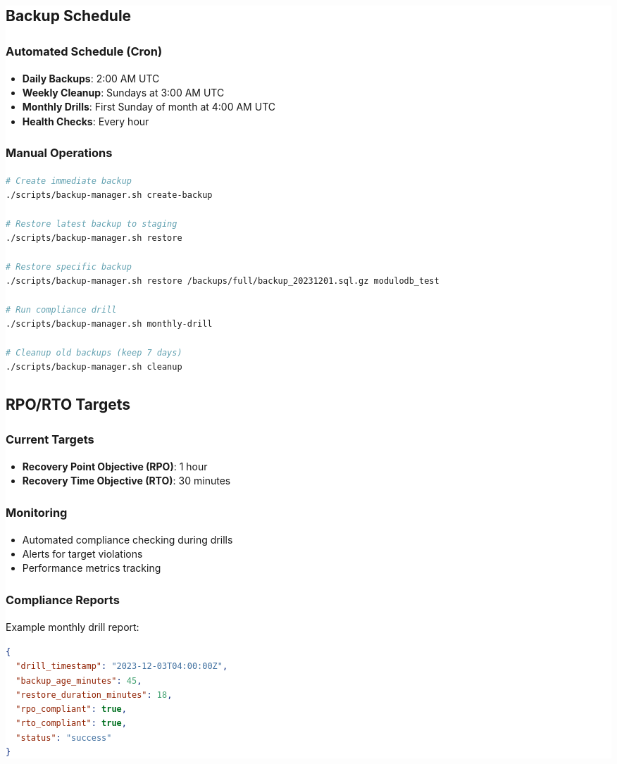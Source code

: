 ## Backup Schedule

### Automated Schedule (Cron)

- **Daily Backups**: 2:00 AM UTC
- **Weekly Cleanup**: Sundays at 3:00 AM UTC
- **Monthly Drills**: First Sunday of month at 4:00 AM UTC
- **Health Checks**: Every hour

### Manual Operations

```bash
# Create immediate backup
./scripts/backup-manager.sh create-backup

# Restore latest backup to staging
./scripts/backup-manager.sh restore

# Restore specific backup
./scripts/backup-manager.sh restore /backups/full/backup_20231201.sql.gz modulodb_test

# Run compliance drill
./scripts/backup-manager.sh monthly-drill

# Cleanup old backups (keep 7 days)
./scripts/backup-manager.sh cleanup
```

## RPO/RTO Targets

### Current Targets
- **Recovery Point Objective (RPO)**: 1 hour
- **Recovery Time Objective (RTO)**: 30 minutes

### Monitoring
- Automated compliance checking during drills
- Alerts for target violations
- Performance metrics tracking

### Compliance Reports

Example monthly drill report:
```json
{
  "drill_timestamp": "2023-12-03T04:00:00Z",
  "backup_age_minutes": 45,
  "restore_duration_minutes": 18,
  "rpo_compliant": true,
  "rto_compliant": true,
  "status": "success"
}
```
